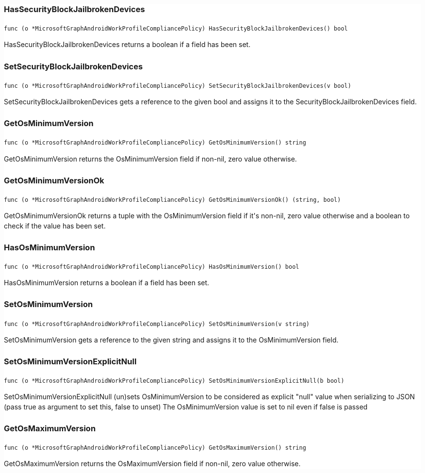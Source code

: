 ### HasSecurityBlockJailbrokenDevices

`func (o *MicrosoftGraphAndroidWorkProfileCompliancePolicy) HasSecurityBlockJailbrokenDevices() bool`

HasSecurityBlockJailbrokenDevices returns a boolean if a field has been set.

### SetSecurityBlockJailbrokenDevices

`func (o *MicrosoftGraphAndroidWorkProfileCompliancePolicy) SetSecurityBlockJailbrokenDevices(v bool)`

SetSecurityBlockJailbrokenDevices gets a reference to the given bool and assigns it to the SecurityBlockJailbrokenDevices field.

### GetOsMinimumVersion

`func (o *MicrosoftGraphAndroidWorkProfileCompliancePolicy) GetOsMinimumVersion() string`

GetOsMinimumVersion returns the OsMinimumVersion field if non-nil, zero value otherwise.

### GetOsMinimumVersionOk

`func (o *MicrosoftGraphAndroidWorkProfileCompliancePolicy) GetOsMinimumVersionOk() (string, bool)`

GetOsMinimumVersionOk returns a tuple with the OsMinimumVersion field if it's non-nil, zero value otherwise
and a boolean to check if the value has been set.

### HasOsMinimumVersion

`func (o *MicrosoftGraphAndroidWorkProfileCompliancePolicy) HasOsMinimumVersion() bool`

HasOsMinimumVersion returns a boolean if a field has been set.

### SetOsMinimumVersion

`func (o *MicrosoftGraphAndroidWorkProfileCompliancePolicy) SetOsMinimumVersion(v string)`

SetOsMinimumVersion gets a reference to the given string and assigns it to the OsMinimumVersion field.

### SetOsMinimumVersionExplicitNull

`func (o *MicrosoftGraphAndroidWorkProfileCompliancePolicy) SetOsMinimumVersionExplicitNull(b bool)`

SetOsMinimumVersionExplicitNull (un)sets OsMinimumVersion to be considered as explicit "null" value
when serializing to JSON (pass true as argument to set this, false to unset)
The OsMinimumVersion value is set to nil even if false is passed
### GetOsMaximumVersion

`func (o *MicrosoftGraphAndroidWorkProfileCompliancePolicy) GetOsMaximumVersion() string`

GetOsMaximumVersion returns the OsMaximumVersion field if non-nil, zero value otherwise.
